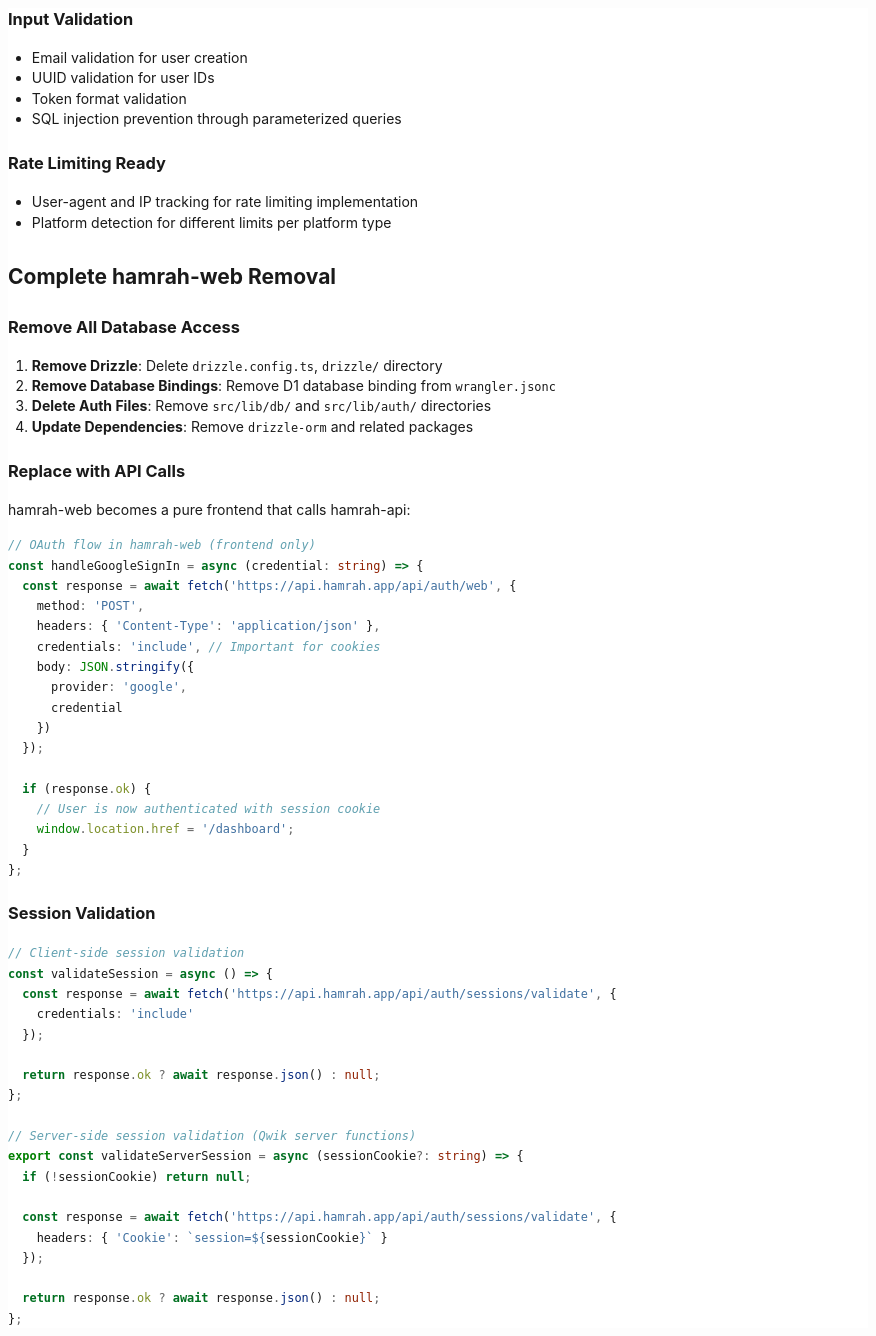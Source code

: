 ### Input Validation
- Email validation for user creation
- UUID validation for user IDs
- Token format validation
- SQL injection prevention through parameterized queries

### Rate Limiting Ready
- User-agent and IP tracking for rate limiting implementation
- Platform detection for different limits per platform type

## Complete hamrah-web Removal

### Remove All Database Access
1. **Remove Drizzle**: Delete `drizzle.config.ts`, `drizzle/` directory
2. **Remove Database Bindings**: Remove D1 database binding from `wrangler.jsonc`
3. **Delete Auth Files**: Remove `src/lib/db/` and `src/lib/auth/` directories
4. **Update Dependencies**: Remove `drizzle-orm` and related packages

### Replace with API Calls
hamrah-web becomes a pure frontend that calls hamrah-api:

```typescript
// OAuth flow in hamrah-web (frontend only)
const handleGoogleSignIn = async (credential: string) => {
  const response = await fetch('https://api.hamrah.app/api/auth/web', {
    method: 'POST',
    headers: { 'Content-Type': 'application/json' },
    credentials: 'include', // Important for cookies
    body: JSON.stringify({ 
      provider: 'google', 
      credential 
    })
  });
  
  if (response.ok) {
    // User is now authenticated with session cookie
    window.location.href = '/dashboard';
  }
};
```

### Session Validation
```typescript
// Client-side session validation
const validateSession = async () => {
  const response = await fetch('https://api.hamrah.app/api/auth/sessions/validate', {
    credentials: 'include'
  });
  
  return response.ok ? await response.json() : null;
};

// Server-side session validation (Qwik server functions)
export const validateServerSession = async (sessionCookie?: string) => {
  if (!sessionCookie) return null;
  
  const response = await fetch('https://api.hamrah.app/api/auth/sessions/validate', {
    headers: { 'Cookie': `session=${sessionCookie}` }
  });
  
  return response.ok ? await response.json() : null;
};
```